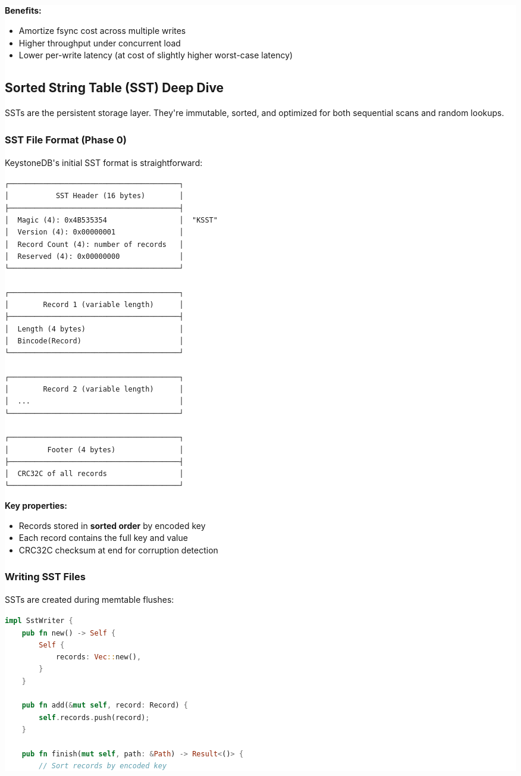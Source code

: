 **Benefits:**
- Amortize fsync cost across multiple writes
- Higher throughput under concurrent load
- Lower per-write latency (at cost of slightly higher worst-case latency)

## Sorted String Table (SST) Deep Dive

SSTs are the persistent storage layer. They're immutable, sorted, and optimized for both sequential scans and random lookups.

### SST File Format (Phase 0)

KeystoneDB's initial SST format is straightforward:

```
┌────────────────────────────────────────┐
│           SST Header (16 bytes)        │
├────────────────────────────────────────┤
│  Magic (4): 0x4B535354                 │  "KSST"
│  Version (4): 0x00000001               │
│  Record Count (4): number of records   │
│  Reserved (4): 0x00000000              │
└────────────────────────────────────────┘

┌────────────────────────────────────────┐
│        Record 1 (variable length)      │
├────────────────────────────────────────┤
│  Length (4 bytes)                      │
│  Bincode(Record)                       │
└────────────────────────────────────────┘

┌────────────────────────────────────────┐
│        Record 2 (variable length)      │
│  ...                                   │
└────────────────────────────────────────┘

┌────────────────────────────────────────┐
│         Footer (4 bytes)               │
├────────────────────────────────────────┤
│  CRC32C of all records                 │
└────────────────────────────────────────┘
```

**Key properties:**
- Records stored in **sorted order** by encoded key
- Each record contains the full key and value
- CRC32C checksum at end for corruption detection

### Writing SST Files

SSTs are created during memtable flushes:

```rust
impl SstWriter {
    pub fn new() -> Self {
        Self {
            records: Vec::new(),
        }
    }

    pub fn add(&mut self, record: Record) {
        self.records.push(record);
    }

    pub fn finish(mut self, path: &Path) -> Result<()> {
        // Sort records by encoded key
```